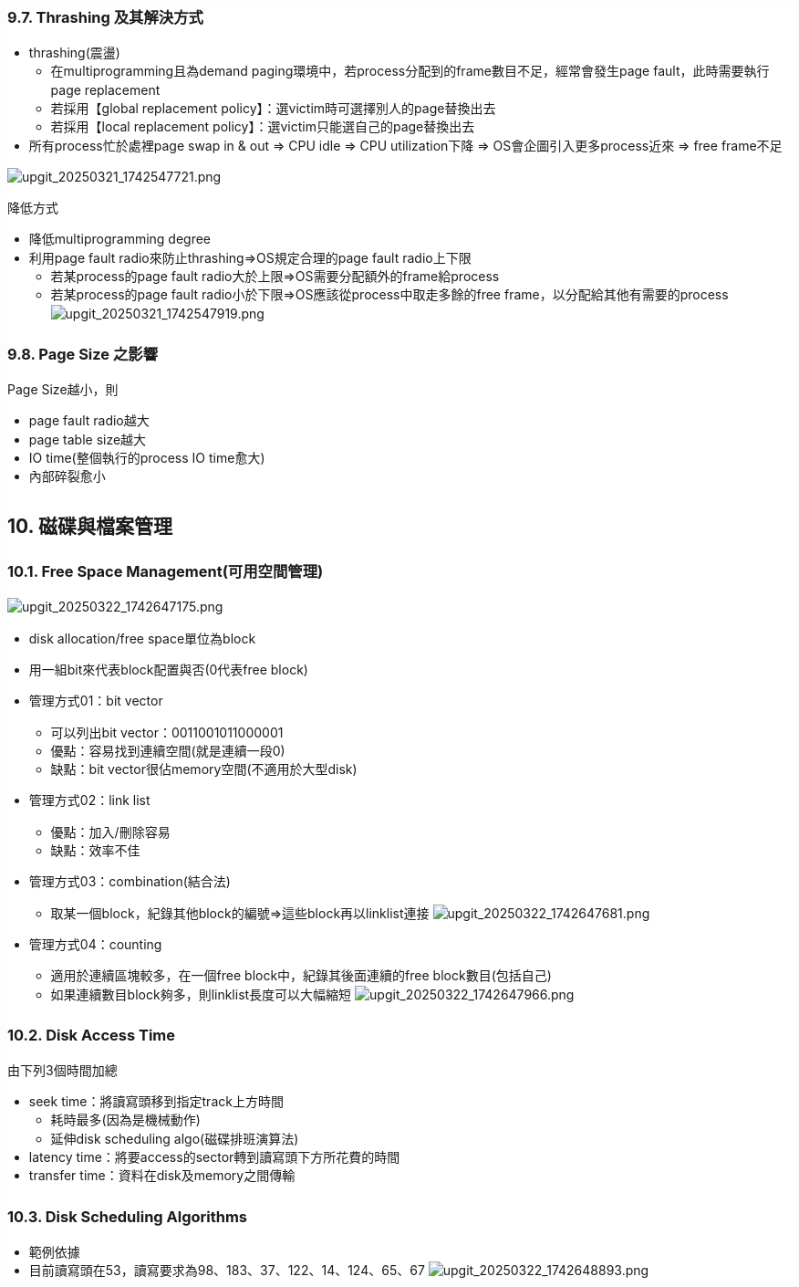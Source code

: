 ### 9.7. Thrashing 及其解決方式  
- thrashing(震盪)
	- 在multiprogramming且為demand paging環境中，若process分配到的frame數目不足，經常會發生page fault，此時需要執行page replacement
	- 若採用【global replacement policy】：選victim時可選擇別人的page替換出去
	- 若採用【local replacement policy】：選victim只能選自己的page替換出去
- 所有process忙於處裡page swap in & out => CPU idle => CPU utilization下降 => OS會企圖引入更多process近來 => free frame不足

![upgit_20250321_1742547721.png](https://raw.githubusercontent.com/kcwc1029/obsidian-upgit-image/main/2025/03/upgit_20250321_1742547721.png)

降低方式
- 降低multiprogramming degree
- 利用page fault radio來防止thrashing=>OS規定合理的page fault radio上下限
	- 若某process的page fault radio大於上限=>OS需要分配額外的frame給process
	- 若某process的page fault radio小於下限=>OS應該從process中取走多餘的free frame，以分配給其他有需要的process
![upgit_20250321_1742547919.png](https://raw.githubusercontent.com/kcwc1029/obsidian-upgit-image/main/2025/03/upgit_20250321_1742547919.png)

### 9.8. Page Size 之影響  
Page Size越小，則
- page fault radio越大
- page table size越大
- IO time(整個執行的process IO time愈大)
- 內部碎裂愈小

## 10. 磁碟與檔案管理
### 10.1. Free Space Management(可用空間管理)
![upgit_20250322_1742647175.png](https://raw.githubusercontent.com/kcwc1029/obsidian-upgit-image/main/2025/03/upgit_20250322_1742647175.png)

- disk allocation/free space單位為block
- 用一組bit來代表block配置與否(0代表free block)
- 管理方式01：bit vector
	- 可以列出bit vector：0011001011000001
	- 優點：容易找到連續空間(就是連續一段0)
	- 缺點：bit vector很佔memory空間(不適用於大型disk)
- 管理方式02：link list
	- 優點：加入/刪除容易
	- 缺點：效率不佳
- 管理方式03：combination(結合法)
	- 取某一個block，紀錄其他block的編號=>這些block再以linklist連接
![upgit_20250322_1742647681.png](https://raw.githubusercontent.com/kcwc1029/obsidian-upgit-image/main/2025/03/upgit_20250322_1742647681.png)

- 管理方式04：counting
	- 適用於連續區塊較多，在一個free block中，紀錄其後面連續的free block數目(包括自己)
	- 如果連續數目block夠多，則linklist長度可以大幅縮短
![upgit_20250322_1742647966.png](https://raw.githubusercontent.com/kcwc1029/obsidian-upgit-image/main/2025/03/upgit_20250322_1742647966.png)


### 10.2. Disk Access Time
由下列3個時間加總
- seek time：將讀寫頭移到指定track上方時間
	- 耗時最多(因為是機械動作)
	- 延伸disk scheduling algo(磁碟排班演算法)
- latency time：將要access的sector轉到讀寫頭下方所花費的時間
- transfer time：資料在disk及memory之間傳輸
### 10.3. Disk Scheduling Algorithms
- 範例依據
- 目前讀寫頭在53，讀寫要求為98、183、37、122、14、124、65、67
![upgit_20250322_1742648893.png](https://raw.githubusercontent.com/kcwc1029/obsidian-upgit-image/main/2025/03/upgit_20250322_1742648893.png)
